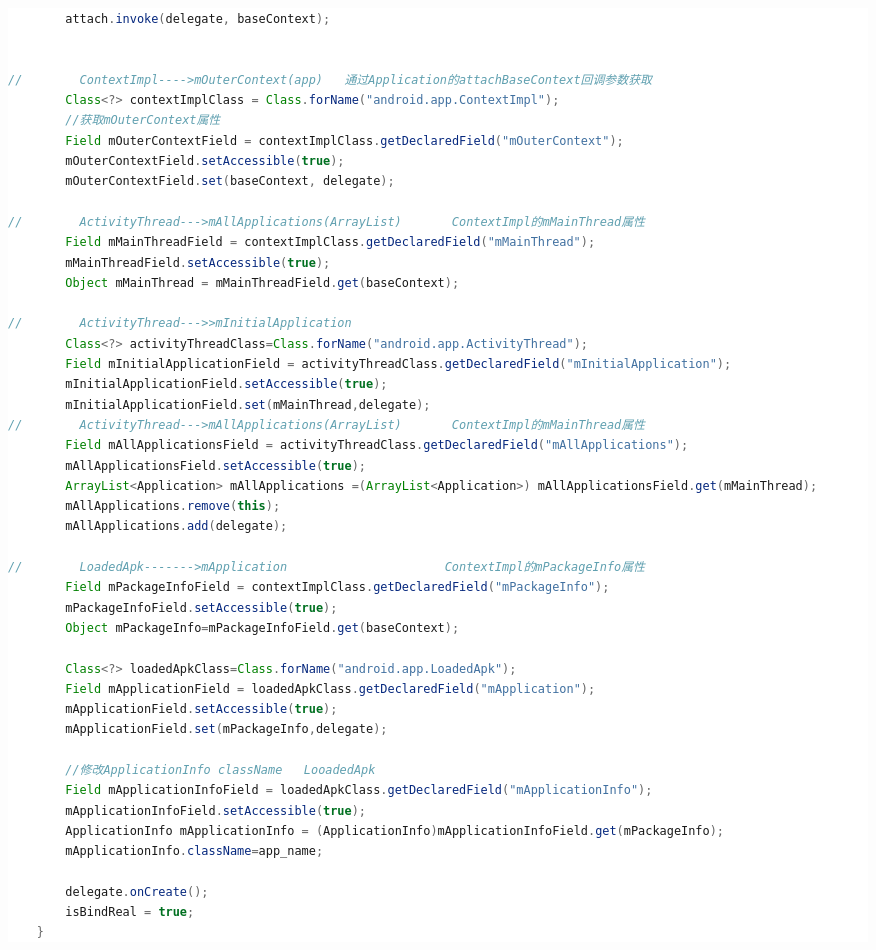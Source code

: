 ```java
        attach.invoke(delegate, baseContext);


//        ContextImpl---->mOuterContext(app)   通过Application的attachBaseContext回调参数获取
        Class<?> contextImplClass = Class.forName("android.app.ContextImpl");
        //获取mOuterContext属性
        Field mOuterContextField = contextImplClass.getDeclaredField("mOuterContext");
        mOuterContextField.setAccessible(true);
        mOuterContextField.set(baseContext, delegate);

//        ActivityThread--->mAllApplications(ArrayList)       ContextImpl的mMainThread属性
        Field mMainThreadField = contextImplClass.getDeclaredField("mMainThread");
        mMainThreadField.setAccessible(true);
        Object mMainThread = mMainThreadField.get(baseContext);

//        ActivityThread--->>mInitialApplication
        Class<?> activityThreadClass=Class.forName("android.app.ActivityThread");
        Field mInitialApplicationField = activityThreadClass.getDeclaredField("mInitialApplication");
        mInitialApplicationField.setAccessible(true);
        mInitialApplicationField.set(mMainThread,delegate);
//        ActivityThread--->mAllApplications(ArrayList)       ContextImpl的mMainThread属性
        Field mAllApplicationsField = activityThreadClass.getDeclaredField("mAllApplications");
        mAllApplicationsField.setAccessible(true);
        ArrayList<Application> mAllApplications =(ArrayList<Application>) mAllApplicationsField.get(mMainThread);
        mAllApplications.remove(this);
        mAllApplications.add(delegate);

//        LoadedApk------->mApplication                      ContextImpl的mPackageInfo属性
        Field mPackageInfoField = contextImplClass.getDeclaredField("mPackageInfo");
        mPackageInfoField.setAccessible(true);
        Object mPackageInfo=mPackageInfoField.get(baseContext);

        Class<?> loadedApkClass=Class.forName("android.app.LoadedApk");
        Field mApplicationField = loadedApkClass.getDeclaredField("mApplication");
        mApplicationField.setAccessible(true);
        mApplicationField.set(mPackageInfo,delegate);

        //修改ApplicationInfo className   LooadedApk
        Field mApplicationInfoField = loadedApkClass.getDeclaredField("mApplicationInfo");
        mApplicationInfoField.setAccessible(true);
        ApplicationInfo mApplicationInfo = (ApplicationInfo)mApplicationInfoField.get(mPackageInfo);
        mApplicationInfo.className=app_name;

        delegate.onCreate();
        isBindReal = true;
    }
```
